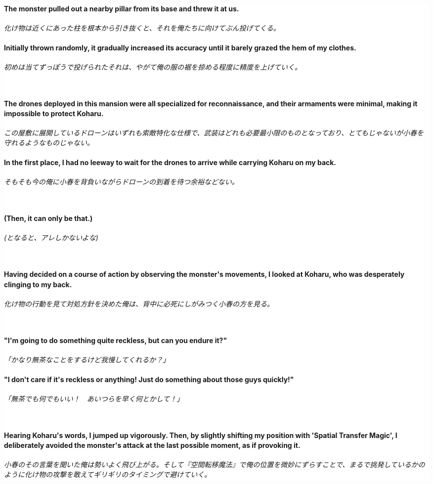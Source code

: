 #### The monster pulled out a nearby pillar from its base and threw it at us.

*化け物は近くにあった柱を根本から引き抜くと、それを俺たちに向けてぶん投げてくる。*

#### Initially thrown randomly, it gradually increased its accuracy until it barely grazed the hem of my clothes.

*初めは当てずっぽうで投げられたそれは、やがて俺の服の裾を掠める程度に精度を上げていく。*

&nbsp;

#### The drones deployed in this mansion were all specialized for reconnaissance, and their armaments were minimal, making it impossible to protect Koharu.

*この屋敷に展開しているドローンはいずれも索敵特化な仕様で、武装はどれも必要最小限のものとなっており、とてもじゃないが小春を守れるようなものじゃない。*

#### In the first place, I had no leeway to wait for the drones to arrive while carrying Koharu on my back.

*そもそも今の俺に小春を背負いながらドローンの到着を待つ余裕などない。*

&nbsp;

#### (Then, it can only be that.)

*(となると、アレしかないよな)*

&nbsp;

#### Having decided on a course of action by observing the monster's movements, I looked at Koharu, who was desperately clinging to my back.

*化け物の行動を見て対処方針を決めた俺は、背中に必死にしがみつく小春の方を見る。*

&nbsp;

#### "I'm going to do something quite reckless, but can you endure it?"

*「かなり無茶なことをするけど我慢してくれるか？」*

#### "I don't care if it's reckless or anything! Just do something about those guys quickly!"

*「無茶でも何でもいい！　あいつらを早く何とかして！」*

&nbsp;

#### Hearing Koharu's words, I jumped up vigorously. Then, by slightly shifting my position with 'Spatial Transfer Magic', I deliberately avoided the monster's attack at the last possible moment, as if provoking it.

*小春のその言葉を聞いた俺は勢いよく飛び上がる。そして『空間転移魔法』で俺の位置を微妙にずらすことで、まるで挑発しているかのように化け物の攻撃を敢えてギリギリのタイミングで避けていく。*
